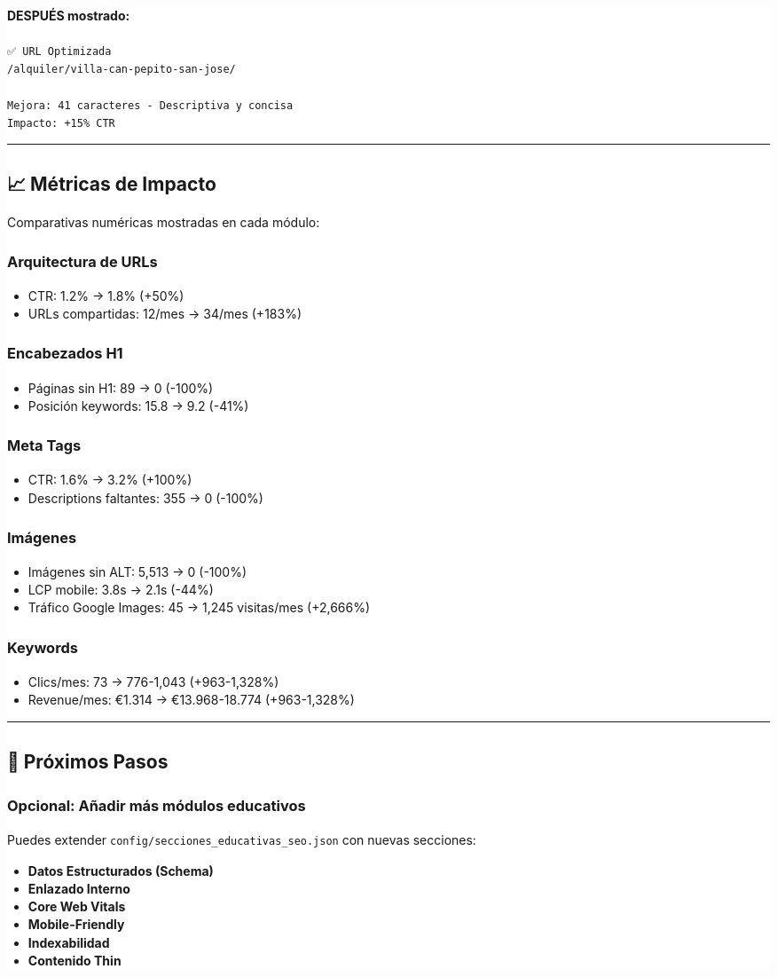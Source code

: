 #### DESPUÉS mostrado:
```
✅ URL Optimizada
/alquiler/villa-can-pepito-san-jose/

Mejora: 41 caracteres - Descriptiva y concisa
Impacto: +15% CTR
```

---

## 📈 Métricas de Impacto

Comparativas numéricas mostradas en cada módulo:

### Arquitectura de URLs
- CTR: 1.2% → 1.8% (+50%)
- URLs compartidas: 12/mes → 34/mes (+183%)

### Encabezados H1
- Páginas sin H1: 89 → 0 (-100%)
- Posición keywords: 15.8 → 9.2 (-41%)

### Meta Tags
- CTR: 1.6% → 3.2% (+100%)
- Descriptions faltantes: 355 → 0 (-100%)

### Imágenes
- Imágenes sin ALT: 5,513 → 0 (-100%)
- LCP mobile: 3.8s → 2.1s (-44%)
- Tráfico Google Images: 45 → 1,245 visitas/mes (+2,666%)

### Keywords
- Clics/mes: 73 → 776-1,043 (+963-1,328%)
- Revenue/mes: €1.314 → €13.968-18.774 (+963-1,328%)

---

## 🎯 Próximos Pasos

### Opcional: Añadir más módulos educativos

Puedes extender `config/secciones_educativas_seo.json` con nuevas secciones:

- **Datos Estructurados (Schema)**
- **Enlazado Interno**
- **Core Web Vitals**
- **Mobile-Friendly**
- **Indexabilidad**
- **Contenido Thin**
